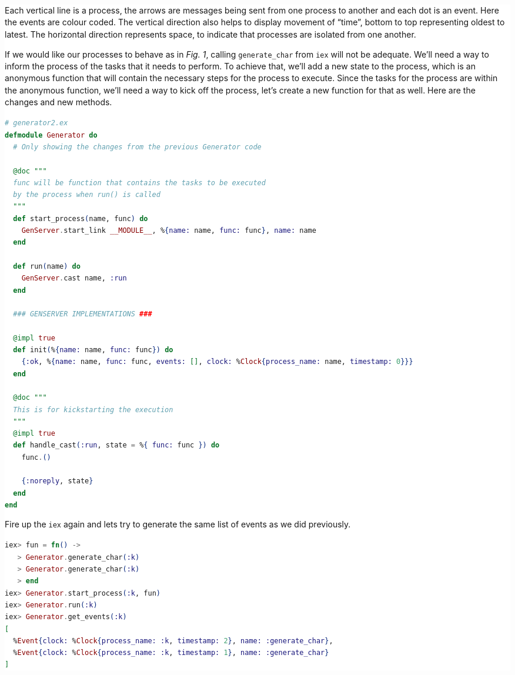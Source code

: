 Each vertical line is a process, the arrows are messages being sent from one process to another and each dot is an event. Here the events are colour coded. The vertical direction also helps to display movement of “time”, bottom to top representing oldest to latest. The horizontal direction represents space, to indicate that processes are isolated from one another.

If we would like our processes to behave as in _Fig. 1_, calling `generate_char` from `iex` will not be adequate. We’ll need a way to inform the process of the tasks that it needs to perform. To achieve that, we’ll add a new state to the process, which is an anonymous function that will contain the necessary steps for the process to execute. Since the tasks for the process are within the anonymous function, we’ll need a way to kick off the process, let’s create a new function for that as well. Here are the changes and new methods.

```elixir
# generator2.ex
defmodule Generator do
  # Only showing the changes from the previous Generator code

  @doc """
  func will be function that contains the tasks to be executed
  by the process when run() is called
  """
  def start_process(name, func) do
    GenServer.start_link __MODULE__, %{name: name, func: func}, name: name 
  end

  def run(name) do
    GenServer.cast name, :run
  end

  ### GENSERVER IMPLEMENTATIONS ###

  @impl true
  def init(%{name: name, func: func}) do
    {:ok, %{name: name, func: func, events: [], clock: %Clock{process_name: name, timestamp: 0}}} 
  end

  @doc """
  This is for kickstarting the execution
  """
  @impl true
  def handle_cast(:run, state = %{ func: func }) do
    func.()        

    {:noreply, state}
  end
end
```

Fire up the `iex` again and lets try to generate the same list of events as we did previously.

```elixir
iex> fun = fn() ->
   > Generator.generate_char(:k)
   > Generator.generate_char(:k)
   > end
iex> Generator.start_process(:k, fun)
iex> Generator.run(:k)
iex> Generator.get_events(:k)
[
  %Event{clock: %Clock{process_name: :k, timestamp: 2}, name: :generate_char},
  %Event{clock: %Clock{process_name: :k, timestamp: 1}, name: :generate_char}
]
```
